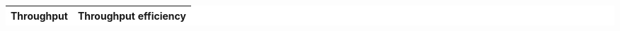 | Throughput                                                          | Throughput efficiency                                                          |
|---------------------------------------------------------------------|--------------------------------------------------------------------------------|
